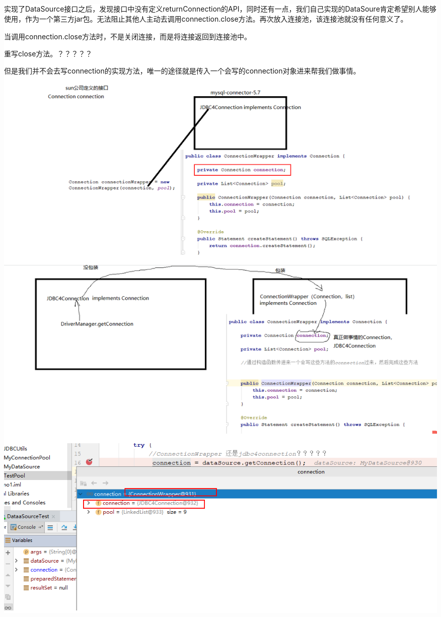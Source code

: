 实现了DataSource接口之后，发现接口中没有定义returnConnection的API，同时还有一点，我们自己实现的DataSoure肯定希望别人能够使用，作为一个第三方jar包。无法阻止其他人主动去调用connection.close方法。再次放入连接池，该连接池就没有任何意义了。

当调用connection.close方法时，不是关闭连接，而是将连接返回到连接池中。

重写close方法。？？？？？

但是我们并不会去写connection的实现方法，唯一的途径就是传入一个会写的connection对象进来帮我们做事情。

![](../media/pictures/MySql.assets/e2646f1a00704d5c524a964031c22a2b.png)

![](../media/pictures/MySql.assets/ee8e5e722174a9acda50a588a95a8fcc.png)

![](../media/pictures/MySql.assets/624e4d2503b1dc869f3c831aa8e3a6f8.png)
